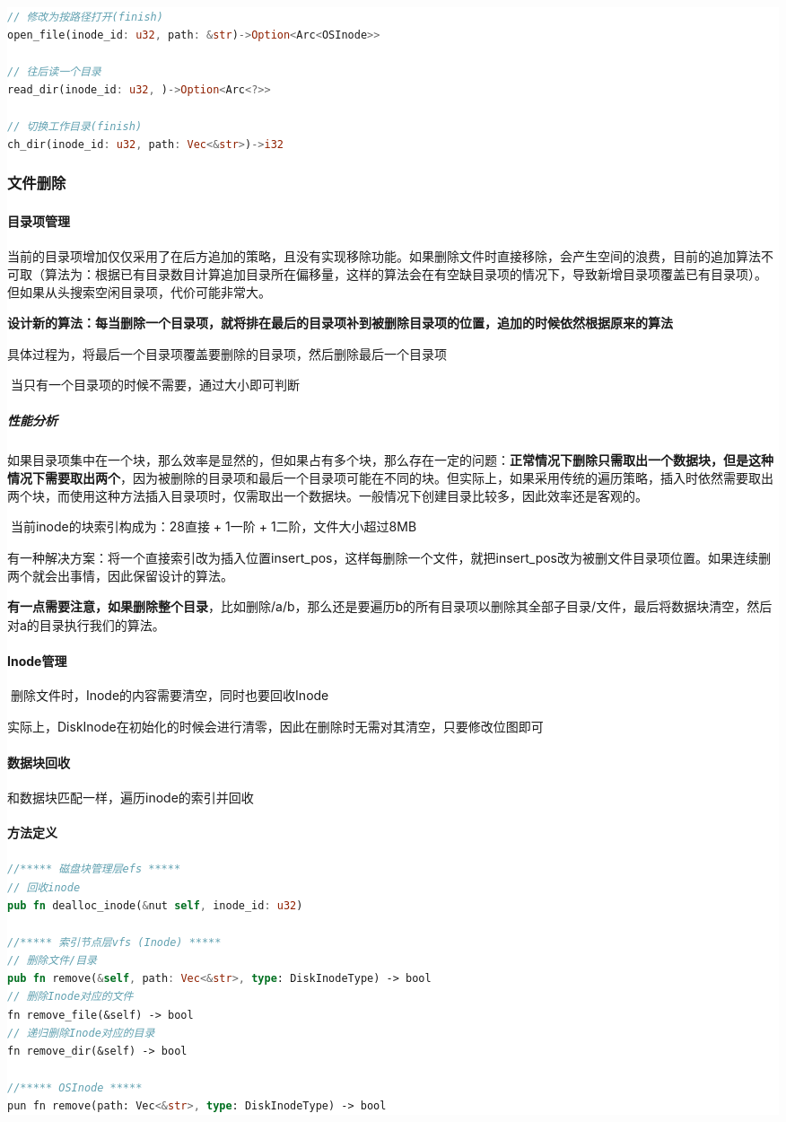 ```rust
// 修改为按路径打开(finish)
open_file(inode_id: u32, path: &str)->Option<Arc<OSInode>>

// 往后读一个目录
read_dir(inode_id: u32, )->Option<Arc<?>>

// 切换工作目录(finish)
ch_dir(inode_id: u32, path: Vec<&str>)->i32
```



### 文件删除

#### 目录项管理

​		当前的目录项增加仅仅采用了在后方追加的策略，且没有实现移除功能。如果删除文件时直接移除，会产生空间的浪费，目前的追加算法不可取（算法为：根据已有目录数目计算追加目录所在偏移量，这样的算法会在有空缺目录项的情况下，导致新增目录项覆盖已有目录项）。但如果从头搜索空闲目录项，代价可能非常大。

​		**设计新的算法：每当删除一个目录项，就将排在最后的目录项补到被删除目录项的位置，追加的时候依然根据原来的算法**

​		具体过程为，将最后一个目录项覆盖要删除的目录项，然后删除最后一个目录项

​		当只有一个目录项的时候不需要，通过大小即可判断

##### 性能分析

​		如果目录项集中在一个块，那么效率是显然的，但如果占有多个块，那么存在一定的问题：**正常情况下删除只需取出一个数据块，但是这种情况下需要取出两个**，因为被删除的目录项和最后一个目录项可能在不同的块。但实际上，如果采用传统的遍历策略，插入时依然需要取出两个块，而使用这种方法插入目录项时，仅需取出一个数据块。一般情况下创建目录比较多，因此效率还是客观的。

​		当前inode的块索引构成为：28直接 + 1一阶 + 1二阶，文件大小超过8MB

​		有一种解决方案：将一个直接索引改为插入位置insert_pos，这样每删除一个文件，就把insert_pos改为被删文件目录项位置。如果连续删两个就会出事情，因此保留设计的算法。

​		**有一点需要注意，如果删除整个目录**，比如删除/a/b，那么还是要遍历b的所有目录项以删除其全部子目录/文件，最后将数据块清空，然后对a的目录执行我们的算法。

#### Inode管理

​		删除文件时，Inode的内容需要清空，同时也要回收Inode

​		实际上，DiskInode在初始化的时候会进行清零，因此在删除时无需对其清空，只要修改位图即可

#### 数据块回收

和数据块匹配一样，遍历inode的索引并回收



#### 方法定义

```rust
//***** 磁盘块管理层efs *****
// 回收inode
pub fn dealloc_inode(&nut self, inode_id: u32)

//***** 索引节点层vfs (Inode) *****
// 删除文件/目录
pub fn remove(&self, path: Vec<&str>, type: DiskInodeType) -> bool
// 删除Inode对应的文件
fn remove_file(&self) -> bool
// 递归删除Inode对应的目录
fn remove_dir(&self) -> bool

//***** OSInode *****
pun fn remove(path: Vec<&str>, type: DiskInodeType) -> bool
```
